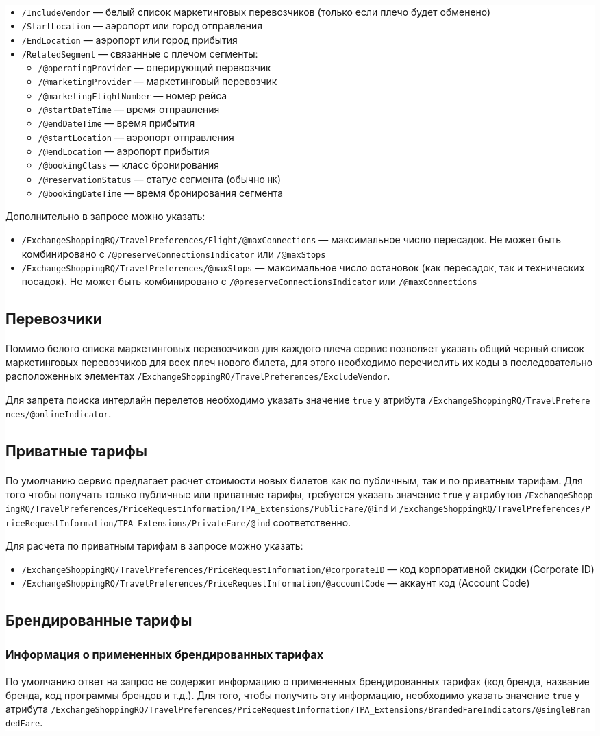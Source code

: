 - ```/IncludeVendor``` — белый список маркетинговых перевозчиков (только если плечо будет обменено)
- ```/StartLocation``` — аэропорт или город отправления
- ```/EndLocation``` — аэропорт или город прибытия
- ```/RelatedSegment``` — связанные с плечом сегменты:
    - ```/@operatingProvider``` — оперирующий перевозчик
    - ```/@marketingProvider``` — маркетинговый перевозчик
    - ```/@marketingFlightNumber``` — номер рейса
    - ```/@startDateTime``` — время отправления
    - ```/@endDateTime``` — время прибытия
    - ```/@startLocation``` — аэропорт отправления
    - ```/@endLocation``` — аэропорт прибытия
    - ```/@bookingClass``` — класс бронирования
    - ```/@reservationStatus``` — статус сегмента (обычно ```HK```)
    - ```/@bookingDateTime``` — время бронирования сегмента

Дополнительно в запросе можно указать:
- ```/ExchangeShoppingRQ/TravelPreferences/Flight/@maxConnections``` — максимальное число пересадок. Не может быть комбинировано с ```/@preserveConnectionsIndicator``` или ```/@maxStops```
- ```/ExchangeShoppingRQ/TravelPreferences/@maxStops``` — максимальное число остановок (как пересадок, так и технических посадок). Не может быть комбинировано с ```/@preserveConnectionsIndicator``` или ```/@maxConnections```

## Перевозчики

Помимо белого списка маркетинговых перевозчиков для каждого плеча сервис позволяет указать общий черный список маркетинговых перевозчиков для всех плеч нового билета, для этого необходимо перечислить их коды в последовательно расположенных элементах ```/ExchangeShoppingRQ/TravelPreferences/ExcludeVendor```.

Для запрета поиска интерлайн перелетов необходимо указать значение ```true``` у атрибута ```/ExchangeShoppingRQ/TravelPreferences/@onlineIndicator```.

## Приватные тарифы

По умолчанию сервис предлагает расчет стоимости новых билетов как по публичным, так и по приватным тарифам. Для того чтобы получать только публичные или приватные тарифы, требуется указать значение ```true``` у атрибутов ```/ExchangeShoppingRQ/TravelPreferences/PriceRequestInformation/TPA_Extensions/PublicFare/@ind``` и ```/ExchangeShoppingRQ/TravelPreferences/PriceRequestInformation/TPA_Extensions/PrivateFare/@ind``` соответственно.

Для расчета по приватным тарифам в запросе можно указать:
- ```/ExchangeShoppingRQ/TravelPreferences/PriceRequestInformation/@corporateID``` — код корпоративной скидки (Corporate ID)
- ```/ExchangeShoppingRQ/TravelPreferences/PriceRequestInformation/@accountCode``` — аккаунт код (Account Code)

## Брендированные тарифы

### Информация о примененных брендированных тарифах

По умолчанию ответ на запрос не содержит информацию о примененных брендированных тарифах (код бренда, название бренда, код программы брендов и т.д.). Для того, чтобы получить эту информацию, необходимо указать значение ```true``` у атрибута ```/ExchangeShoppingRQ/TravelPreferences/PriceRequestInformation/TPA_Extensions/BrandedFareIndicators/@singleBrandedFare```.

